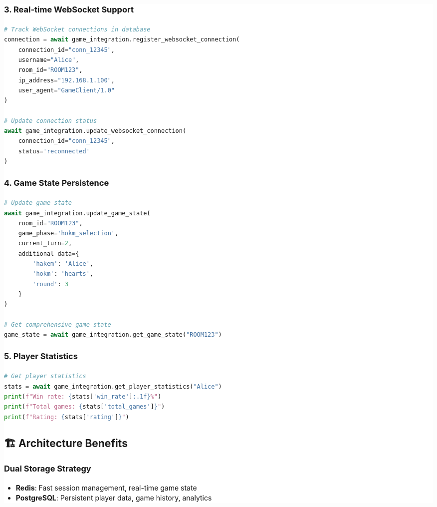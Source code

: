 ### 3. Real-time WebSocket Support
```python
# Track WebSocket connections in database
connection = await game_integration.register_websocket_connection(
    connection_id="conn_12345",
    username="Alice",
    room_id="ROOM123",
    ip_address="192.168.1.100",
    user_agent="GameClient/1.0"
)

# Update connection status
await game_integration.update_websocket_connection(
    connection_id="conn_12345",
    status='reconnected'
)
```

### 4. Game State Persistence
```python
# Update game state
await game_integration.update_game_state(
    room_id="ROOM123",
    game_phase='hokm_selection',
    current_turn=2,
    additional_data={
        'hakem': 'Alice',
        'hokm': 'hearts',
        'round': 3
    }
)

# Get comprehensive game state
game_state = await game_integration.get_game_state("ROOM123")
```

### 5. Player Statistics
```python
# Get player statistics
stats = await game_integration.get_player_statistics("Alice")
print(f"Win rate: {stats['win_rate']:.1f}%")
print(f"Total games: {stats['total_games']}")
print(f"Rating: {stats['rating']}")
```

## 🏗️ Architecture Benefits

### Dual Storage Strategy
- **Redis**: Fast session management, real-time game state
- **PostgreSQL**: Persistent player data, game history, analytics
